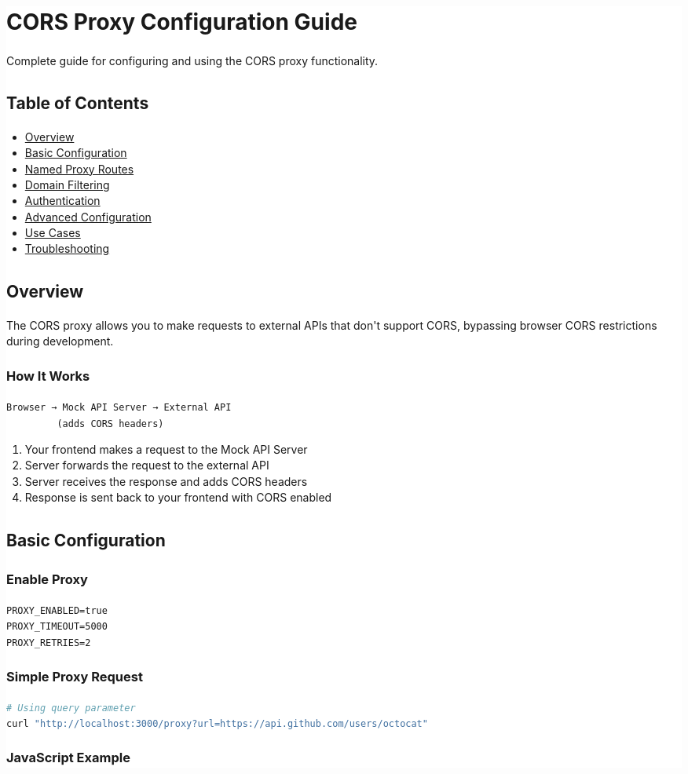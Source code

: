 # CORS Proxy Configuration Guide

Complete guide for configuring and using the CORS proxy functionality.

## Table of Contents

- [Overview](#overview)
- [Basic Configuration](#basic-configuration)
- [Named Proxy Routes](#named-proxy-routes)
- [Domain Filtering](#domain-filtering)
- [Authentication](#authentication)
- [Advanced Configuration](#advanced-configuration)
- [Use Cases](#use-cases)
- [Troubleshooting](#troubleshooting)

## Overview

The CORS proxy allows you to make requests to external APIs that don't support CORS, bypassing browser CORS restrictions during development.

### How It Works

```
Browser → Mock API Server → External API
         (adds CORS headers)
```

1. Your frontend makes a request to the Mock API Server
2. Server forwards the request to the external API
3. Server receives the response and adds CORS headers
4. Response is sent back to your frontend with CORS enabled

## Basic Configuration

### Enable Proxy

```env
PROXY_ENABLED=true
PROXY_TIMEOUT=5000
PROXY_RETRIES=2
```

### Simple Proxy Request

```bash
# Using query parameter
curl "http://localhost:3000/proxy?url=https://api.github.com/users/octocat"
```

### JavaScript Example
